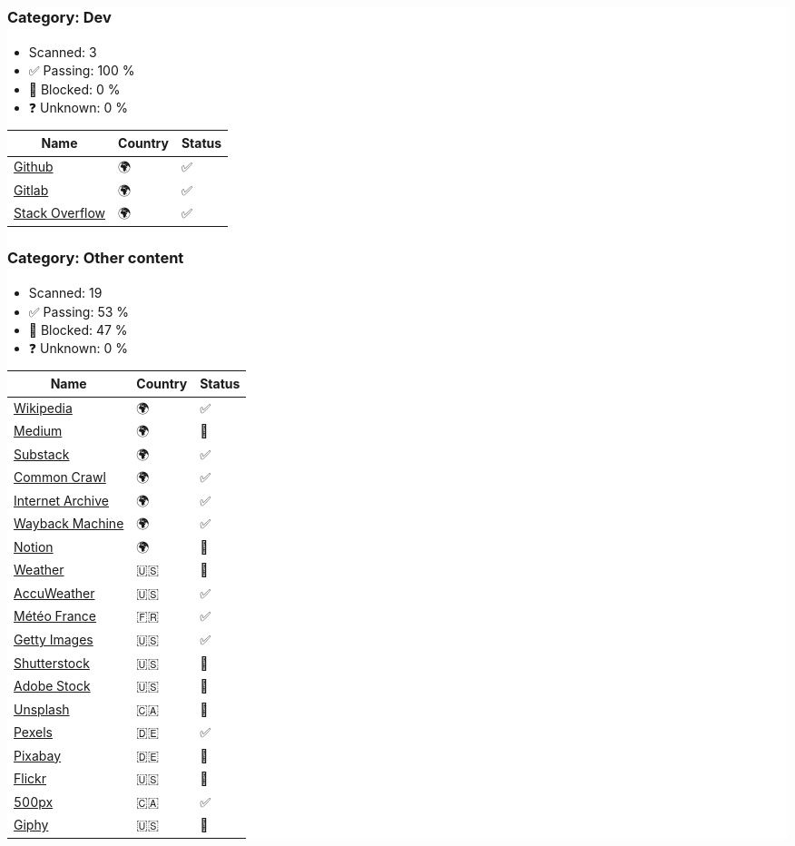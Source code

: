 
### Category: Dev

- Scanned: 3
- ✅ Passing: 100 %
- 🔐 Blocked: 0 %
- ❓ Unknown: 0 %

| Name | Country | Status |
| ---- | ------- | ------ |
| [Github](https://github.com) | 🌍 | ✅ |
| [Gitlab](https://gitlab.com) | 🌍 | ✅ |
| [Stack Overflow](https://stackoverflow.com) | 🌍 | ✅ |

### Category: Other content

- Scanned: 19
- ✅ Passing: 53 %
- 🔐 Blocked: 47 %
- ❓ Unknown: 0 %

| Name | Country | Status |
| ---- | ------- | ------ |
| [Wikipedia](https://www.wikipedia.org) | 🌍 | ✅ |
| [Medium](https://medium.com) | 🌍 | 🔐 |
| [Substack](https://www.substack.com) | 🌍 | ✅ |
| [Common Crawl](https://commoncrawl.org) | 🌍 | ✅ |
| [Internet Archive](https://archive.org) | 🌍 | ✅ |
| [Wayback Machine](https://web.archive.org) | 🌍 | ✅ |
| [Notion](https://www.notion.so) | 🌍 | 🔐 |
| [Weather](https://www.weather.com) | 🇺🇸 | 🔐 |
| [AccuWeather](https://www.accuweather.com) | 🇺🇸 | ✅ |
| [Météo France](https://www.meteofrance.com) | 🇫🇷 | ✅ |
| [Getty Images](https://www.gettyimages.com) | 🇺🇸 | ✅ |
| [Shutterstock](https://www.shutterstock.com) | 🇺🇸 | 🔐 |
| [Adobe Stock](https://stock.adobe.com) | 🇺🇸 | 🔐 |
| [Unsplash](https://unsplash.com) | 🇨🇦 | 🔐 |
| [Pexels](https://www.pexels.com) | 🇩🇪 | ✅ |
| [Pixabay](https://www.pixabay.com) | 🇩🇪 | 🔐 |
| [Flickr](https://www.flickr.com) | 🇺🇸 | 🔐 |
| [500px](https://500px.com) | 🇨🇦 | ✅ |
| [Giphy](https://giphy.com) | 🇺🇸 | 🔐 |

